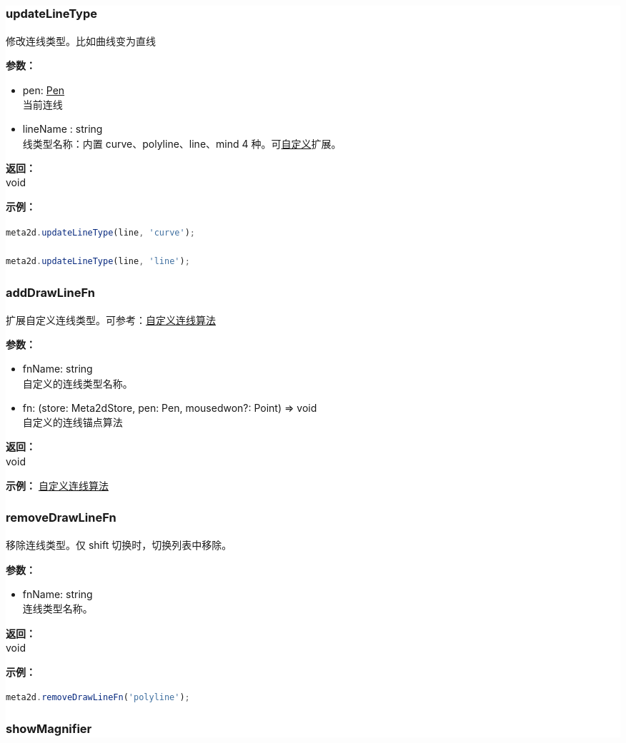 ### updateLineType

修改连线类型。比如曲线变为直线

**参数：**

- pen: [Pen](./pen)  
  当前连线

- lineName : string  
  线类型名称：内置 curve、polyline、line、mind 4 种。可[自定义](../tutorial/line-ai)扩展。

**返回：**  
void

**示例：**

```js
meta2d.updateLineType(line, 'curve');

meta2d.updateLineType(line, 'line');
```

### addDrawLineFn

扩展自定义连线类型。可参考：[自定义连线算法](../tutorial/line-ai)

**参数：**

- fnName: string  
  自定义的连线类型名称。

- fn: (store: Meta2dStore, pen: Pen, mousedwon?: Point) => void  
  自定义的连线锚点算法

**返回：**  
void

**示例：**
[自定义连线算法](../tutorial/line-ai)

### removeDrawLineFn

移除连线类型。仅 shift 切换时，切换列表中移除。

**参数：**

- fnName: string  
  连线类型名称。

**返回：**  
void

**示例：**

```js
meta2d.removeDrawLineFn('polyline');
```

### showMagnifier
